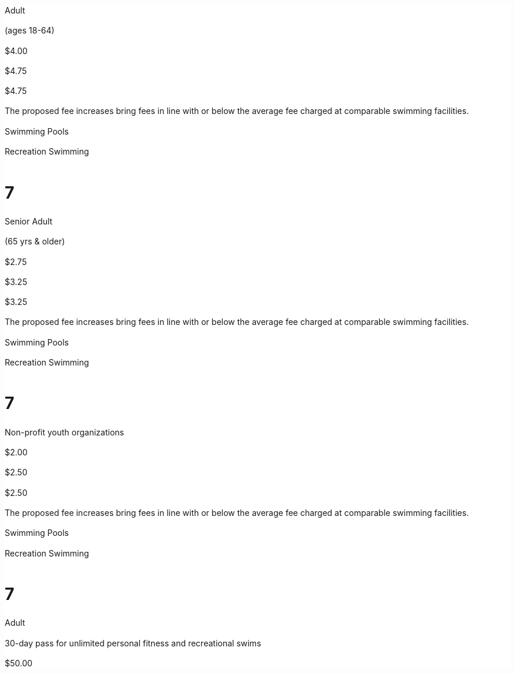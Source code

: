 Adult

(ages 18-64)

$4.00

$4.75

$4.75

The proposed fee increases bring fees in line with or below the average
fee charged at comparable swimming facilities.

Swimming Pools

Recreation Swimming

7
=

Senior Adult

(65 yrs & older)

$2.75

$3.25

$3.25

The proposed fee increases bring fees in line with or below the average
fee charged at comparable swimming facilities.

Swimming Pools

Recreation Swimming

7
=

Non-profit youth organizations

$2.00

$2.50

$2.50

The proposed fee increases bring fees in line with or below the average
fee charged at comparable swimming facilities.

Swimming Pools

Recreation Swimming

7
=

Adult

30-day pass for unlimited personal fitness and recreational swims

$50.00
